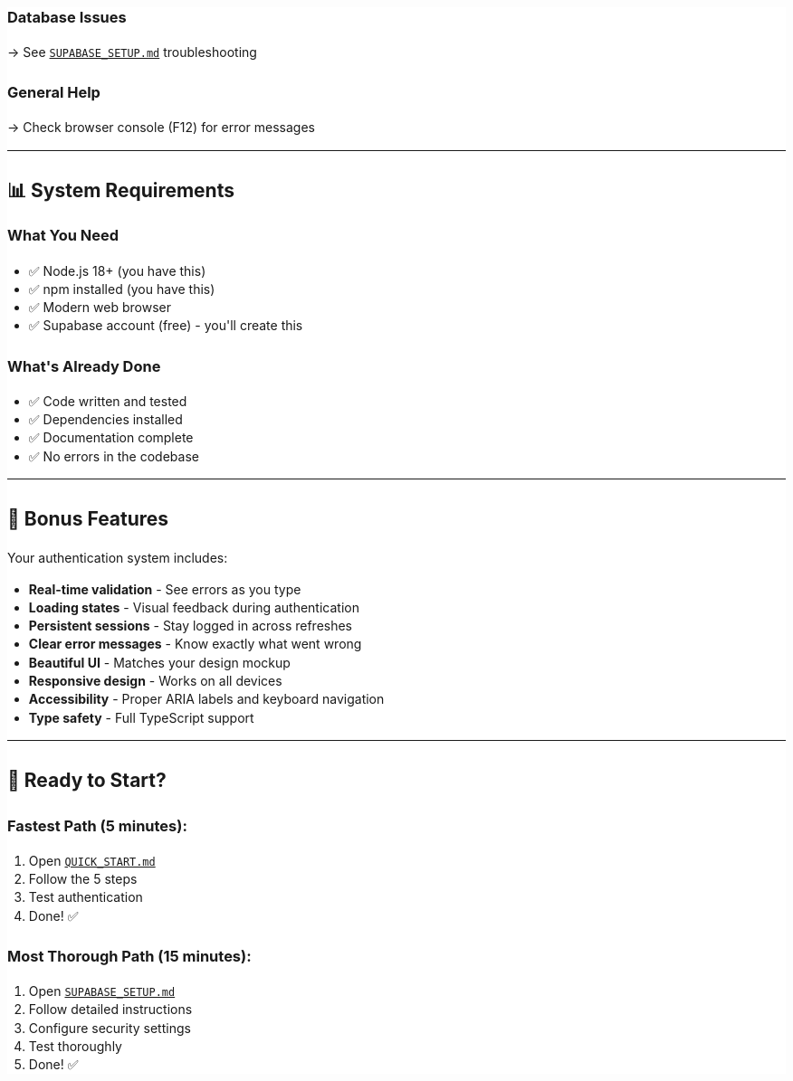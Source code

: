 ### Database Issues
→ See [`SUPABASE_SETUP.md`](./SUPABASE_SETUP.md) troubleshooting

### General Help
→ Check browser console (F12) for error messages

---

## 📊 System Requirements

### What You Need
- ✅ Node.js 18+ (you have this)
- ✅ npm installed (you have this)
- ✅ Modern web browser
- ✅ Supabase account (free) - you'll create this

### What's Already Done
- ✅ Code written and tested
- ✅ Dependencies installed
- ✅ Documentation complete
- ✅ No errors in the codebase

---

## 🎁 Bonus Features

Your authentication system includes:

- **Real-time validation** - See errors as you type
- **Loading states** - Visual feedback during authentication
- **Persistent sessions** - Stay logged in across refreshes
- **Clear error messages** - Know exactly what went wrong
- **Beautiful UI** - Matches your design mockup
- **Responsive design** - Works on all devices
- **Accessibility** - Proper ARIA labels and keyboard navigation
- **Type safety** - Full TypeScript support

---

## 🚀 Ready to Start?

### Fastest Path (5 minutes):
1. Open [`QUICK_START.md`](./QUICK_START.md)
2. Follow the 5 steps
3. Test authentication
4. Done! ✅

### Most Thorough Path (15 minutes):
1. Open [`SUPABASE_SETUP.md`](./SUPABASE_SETUP.md)
2. Follow detailed instructions
3. Configure security settings
4. Test thoroughly
5. Done! ✅
